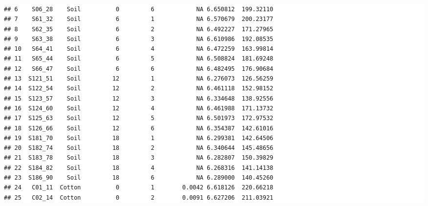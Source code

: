     ## 6    S06_28    Soil          0         6            NA 6.650812  199.32110
    ## 7    S61_32    Soil          6         1            NA 6.570679  200.23177
    ## 8    S62_35    Soil          6         2            NA 6.492227  171.27965
    ## 9    S63_38    Soil          6         3            NA 6.610986  192.08535
    ## 10   S64_41    Soil          6         4            NA 6.472259  163.99814
    ## 11   S65_44    Soil          6         5            NA 6.508824  181.69248
    ## 12   S66_47    Soil          6         6            NA 6.482495  176.90684
    ## 13  S121_51    Soil         12         1            NA 6.276073  126.56259
    ## 14  S122_54    Soil         12         2            NA 6.461118  152.98152
    ## 15  S123_57    Soil         12         3            NA 6.334648  138.92556
    ## 16  S124_60    Soil         12         4            NA 6.461988  171.13732
    ## 17  S125_63    Soil         12         5            NA 6.501973  172.97532
    ## 18  S126_66    Soil         12         6            NA 6.354387  142.61016
    ## 19  S181_70    Soil         18         1            NA 6.299381  142.64506
    ## 20  S182_74    Soil         18         2            NA 6.340644  145.48656
    ## 21  S183_78    Soil         18         3            NA 6.282807  150.39829
    ## 22  S184_82    Soil         18         4            NA 6.268316  141.14138
    ## 23  S186_90    Soil         18         6            NA 6.289000  140.45260
    ## 24   C01_11  Cotton          0         1        0.0042 6.618126  220.66218
    ## 25   C02_14  Cotton          0         2        0.0091 6.627206  211.03921
